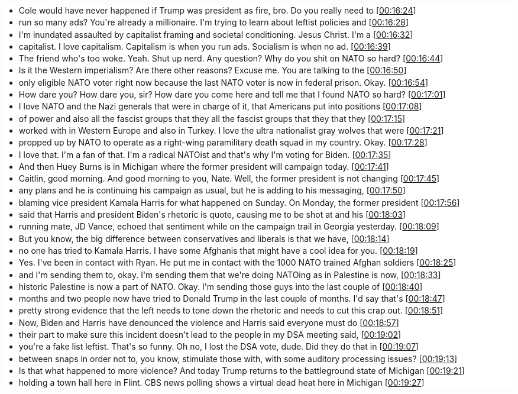 *  Cole would have never happened if Trump was president as fire, bro. Do you really need to [[00:16:24](https://www.youtube.com/watch?v=yyZIrrMGMMM&t=984.28s)]
*  run so many ads? You're already a millionaire. I'm trying to learn about leftist policies and [[00:16:28](https://www.youtube.com/watch?v=yyZIrrMGMMM&t=988.4399999999999s)]
*  I'm inundated assaulted by capitalist framing and societal conditioning. Jesus Christ. I'm a [[00:16:32](https://www.youtube.com/watch?v=yyZIrrMGMMM&t=992.1999999999999s)]
*  capitalist. I love capitalism. Capitalism is when you run ads. Socialism is when no ad. [[00:16:39](https://www.youtube.com/watch?v=yyZIrrMGMMM&t=999.08s)]
*  The friend who's too woke. Yeah. Shut up nerd. Any question? Why do you shit on NATO so hard? [[00:16:44](https://www.youtube.com/watch?v=yyZIrrMGMMM&t=1004.36s)]
*  Is it the Western imperialism? Are there other reasons? Excuse me. You are talking to the [[00:16:50](https://www.youtube.com/watch?v=yyZIrrMGMMM&t=1010.12s)]
*  only eligible NATO voter right now because the last NATO voter is now in federal prison. Okay. [[00:16:54](https://www.youtube.com/watch?v=yyZIrrMGMMM&t=1014.6800000000001s)]
*  How dare you? How dare you, sir? How dare you come here and tell me that I found NATO so hard? [[00:17:01](https://www.youtube.com/watch?v=yyZIrrMGMMM&t=1021.1600000000001s)]
*  I love NATO and the Nazi generals that were in charge of it, that Americans put into positions [[00:17:08](https://www.youtube.com/watch?v=yyZIrrMGMMM&t=1028.6s)]
*  of power and also all the fascist groups that they all the fascist groups that they that they [[00:17:15](https://www.youtube.com/watch?v=yyZIrrMGMMM&t=1035.24s)]
*  worked with in Western Europe and also in Turkey. I love the ultra nationalist gray wolves that were [[00:17:21](https://www.youtube.com/watch?v=yyZIrrMGMMM&t=1041.08s)]
*  propped up by NATO to operate as a right-wing paramilitary death squad in my country. Okay. [[00:17:28](https://www.youtube.com/watch?v=yyZIrrMGMMM&t=1048.12s)]
*  I love that. I'm a fan of that. I'm a radical NATOist and that's why I'm voting for Biden. [[00:17:35](https://www.youtube.com/watch?v=yyZIrrMGMMM&t=1055.24s)]
*  And then Huey Burns is in Michigan where the former president will campaign today. [[00:17:41](https://www.youtube.com/watch?v=yyZIrrMGMMM&t=1061.48s)]
*  Caitlin, good morning. And good morning to you, Nate. Well, the former president is not changing [[00:17:45](https://www.youtube.com/watch?v=yyZIrrMGMMM&t=1065.16s)]
*  any plans and he is continuing his campaign as usual, but he is adding to his messaging, [[00:17:50](https://www.youtube.com/watch?v=yyZIrrMGMMM&t=1070.1200000000001s)]
*  blaming vice president Kamala Harris for what happened on Sunday. On Monday, the former president [[00:17:56](https://www.youtube.com/watch?v=yyZIrrMGMMM&t=1076.04s)]
*  said that Harris and president Biden's rhetoric is quote, causing me to be shot at and his [[00:18:03](https://www.youtube.com/watch?v=yyZIrrMGMMM&t=1083.0s)]
*  running mate, JD Vance, echoed that sentiment while on the campaign trail in Georgia yesterday. [[00:18:09](https://www.youtube.com/watch?v=yyZIrrMGMMM&t=1089.08s)]
*  But you know, the big difference between conservatives and liberals is that we have, [[00:18:14](https://www.youtube.com/watch?v=yyZIrrMGMMM&t=1094.92s)]
*  no one has tried to Kamala Harris. I have some Afghanis that might have a cool idea for you. [[00:18:19](https://www.youtube.com/watch?v=yyZIrrMGMMM&t=1099.48s)]
*  Yes. I've been in contact with Ryan. He put me in contact with the 1000 NATO trained Afghan soldiers [[00:18:25](https://www.youtube.com/watch?v=yyZIrrMGMMM&t=1105.48s)]
*  and I'm sending them to, okay. I'm sending them that we're doing NATOing as in Palestine is now, [[00:18:33](https://www.youtube.com/watch?v=yyZIrrMGMMM&t=1113.08s)]
*  historic Palestine is now a part of NATO. Okay. I'm sending those guys into the last couple of [[00:18:40](https://www.youtube.com/watch?v=yyZIrrMGMMM&t=1120.92s)]
*  months and two people now have tried to Donald Trump in the last couple of months. I'd say that's [[00:18:47](https://www.youtube.com/watch?v=yyZIrrMGMMM&t=1127.08s)]
*  pretty strong evidence that the left needs to tone down the rhetoric and needs to cut this crap out. [[00:18:51](https://www.youtube.com/watch?v=yyZIrrMGMMM&t=1131.8s)]
*  Now, Biden and Harris have denounced the violence and Harris said everyone must do [[00:18:57](https://www.youtube.com/watch?v=yyZIrrMGMMM&t=1137.56s)]
*  their part to make sure this incident doesn't lead to the people in my DSA meeting said, [[00:19:02](https://www.youtube.com/watch?v=yyZIrrMGMMM&t=1142.6s)]
*  you're a fake list leftist. That's so funny. Oh no, I lost the DSA vote, dude. Did they do that in [[00:19:07](https://www.youtube.com/watch?v=yyZIrrMGMMM&t=1147.1599999999999s)]
*  between snaps in order not to, you know, stimulate those with, with some auditory processing issues? [[00:19:13](https://www.youtube.com/watch?v=yyZIrrMGMMM&t=1153.8799999999999s)]
*  Is that what happened to more violence? And today Trump returns to the battleground state of Michigan [[00:19:21](https://www.youtube.com/watch?v=yyZIrrMGMMM&t=1161.7199999999998s)]
*  holding a town hall here in Flint. CBS news polling shows a virtual dead heat here in Michigan [[00:19:27](https://www.youtube.com/watch?v=yyZIrrMGMMM&t=1167.8s)]